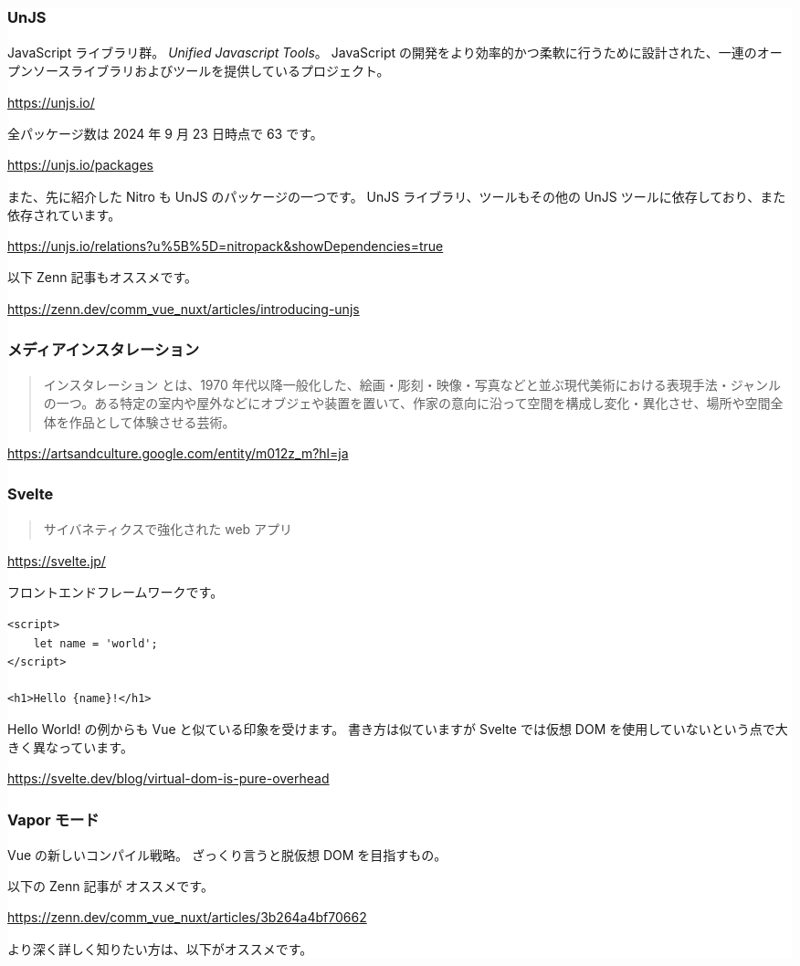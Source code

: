 ### UnJS

JavaScript ライブラリ群。
_Unified_ _Javascript_ _Tools_。
JavaScript の開発をより効率的かつ柔軟に行うために設計された、一連のオープンソースライブラリおよびツールを提供しているプロジェクト。

https://unjs.io/

全パッケージ数は 2024 年 9 月 23 日時点で 63 です。

https://unjs.io/packages

また、先に紹介した Nitro も UnJS のパッケージの一つです。
UnJS ライブラリ、ツールもその他の UnJS ツールに依存しており、また依存されています。

https://unjs.io/relations?u%5B%5D=nitropack&showDependencies=true

以下 Zenn 記事もオススメです。

https://zenn.dev/comm_vue_nuxt/articles/introducing-unjs

### メディアインスタレーション

> インスタレーション とは、1970 年代以降一般化した、絵画・彫刻・映像・写真などと並ぶ現代美術における表現手法・ジャンルの一つ。ある特定の室内や屋外などにオブジェや装置を置いて、作家の意向に沿って空間を構成し変化・異化させ、場所や空間全体を作品として体験させる芸術。

https://artsandculture.google.com/entity/m012z_m?hl=ja

### Svelte

> サイバネティクスで強化された web アプリ

https://svelte.jp/

フロントエンドフレームワークです。

```svelte:Hello.svelte
<script>
	let name = 'world';
</script>

<h1>Hello {name}!</h1>
```

Hello World! の例からも Vue と似ている印象を受けます。
書き方は似ていますが Svelte では仮想 DOM を使用していないという点で大きく異なっています。

https://svelte.dev/blog/virtual-dom-is-pure-overhead

### Vapor モード

Vue の新しいコンパイル戦略。
ざっくり言うと脱仮想 DOM を目指すもの。

以下の Zenn 記事が オススメです。

https://zenn.dev/comm_vue_nuxt/articles/3b264a4bf70662

より深く詳しく知りたい方は、以下がオススメです。
